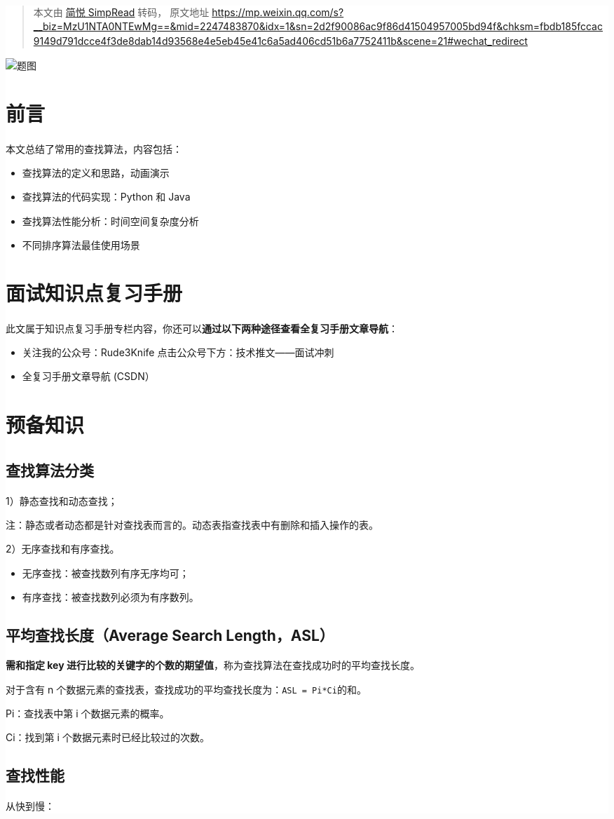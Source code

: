 > 本文由 [简悦 SimpRead](http://ksria.com/simpread/) 转码， 原文地址 https://mp.weixin.qq.com/s?__biz=MzU1NTA0NTEwMg==&mid=2247483870&idx=1&sn=2d2f90086ac9f86d41504957005bd94f&chksm=fbdb185fccac9149d791dcce4f3de8dab14d93568e4e5eb45e41c6a5ad406cd51b6a7752411b&scene=21#wechat_redirect

![](https://mmbiz.qpic.cn/mmbiz_jpg/qm3R3LeH8rZvoxSt3cjHfLXuLXYcQ4HwJnmoO8ApkfycQIaNNoHtTjFcqUBZqVrZn7CSZDA4mdvkgyFAcxaf2A/640?wx_fmt=jpeg)题图

前言
==

本文总结了常用的查找算法，内容包括：

*   查找算法的定义和思路，动画演示
    
*   查找算法的代码实现：Python 和 Java
    
*   查找算法性能分析：时间空间复杂度分析
    
*   不同排序算法最佳使用场景
    

面试知识点复习手册
=========

此文属于知识点复习手册专栏内容，你还可以**通过以下两种途径查看全复习手册文章导航**：

*   关注我的公众号：Rude3Knife 点击公众号下方：技术推文——面试冲刺
    
*   全复习手册文章导航 (CSDN）
    

预备知识
====

查找算法分类
------

1）静态查找和动态查找；

注：静态或者动态都是针对查找表而言的。动态表指查找表中有删除和插入操作的表。

2）无序查找和有序查找。

*   无序查找：被查找数列有序无序均可；
    
*   有序查找：被查找数列必须为有序数列。
    

平均查找长度（Average Search Length，ASL）
---------------------------------

**需和指定 key 进行比较的关键字的个数的期望值**，称为查找算法在查找成功时的平均查找长度。

对于含有 n 个数据元素的查找表，查找成功的平均查找长度为：`ASL = Pi*Ci`的和。

Pi：查找表中第 i 个数据元素的概率。

Ci：找到第 i 个数据元素时已经比较过的次数。

查找性能
----

从快到慢：

